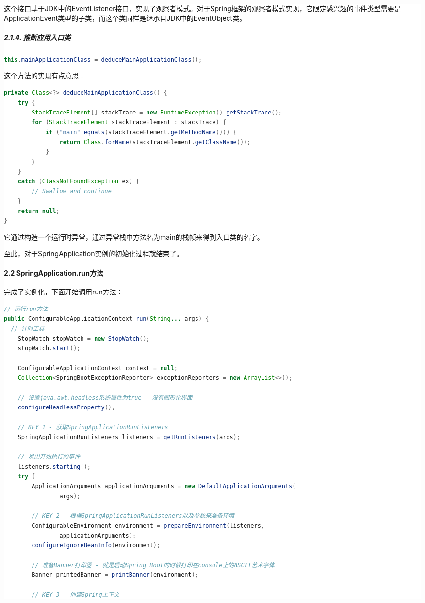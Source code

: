 ​	这个接口基于JDK中的EventListener接口，实现了观察者模式。对于Spring框架的观察者模式实现，它限定感兴趣的事件类型需要是ApplicationEvent类型的子类，而这个类同样是继承自JDK中的EventObject类。 

##### 2.1.4. 推断应用入口类

```java
this.mainApplicationClass = deduceMainApplicationClass();
```

这个方法的实现有点意思： 

```java
private Class<?> deduceMainApplicationClass() {
    try {
        StackTraceElement[] stackTrace = new RuntimeException().getStackTrace();
        for (StackTraceElement stackTraceElement : stackTrace) {
            if ("main".equals(stackTraceElement.getMethodName())) {
                return Class.forName(stackTraceElement.getClassName());
            }
        }
    }
    catch (ClassNotFoundException ex) {
        // Swallow and continue
    }
    return null;
}
```

它通过构造一个运行时异常，通过异常栈中方法名为main的栈帧来得到入口类的名字。 



至此，对于SpringApplication实例的初始化过程就结束了。 

#### 2.2 SpringApplication.run方法

完成了实例化，下面开始调用run方法： 

```java
// 运行run方法
public ConfigurableApplicationContext run(String... args) {
  // 计时工具
    StopWatch stopWatch = new StopWatch();
    stopWatch.start();

    ConfigurableApplicationContext context = null;
    Collection<SpringBootExceptionReporter> exceptionReporters = new ArrayList<>();

    // 设置java.awt.headless系统属性为true - 没有图形化界面
    configureHeadlessProperty();

    // KEY 1 - 获取SpringApplicationRunListeners
    SpringApplicationRunListeners listeners = getRunListeners(args);

    // 发出开始执行的事件
    listeners.starting();
    try {
        ApplicationArguments applicationArguments = new DefaultApplicationArguments(
                args);

        // KEY 2 - 根据SpringApplicationRunListeners以及参数来准备环境
        ConfigurableEnvironment environment = prepareEnvironment(listeners,
                applicationArguments);
        configureIgnoreBeanInfo(environment);

        // 准备Banner打印器 - 就是启动Spring Boot的时候打印在console上的ASCII艺术字体
        Banner printedBanner = printBanner(environment);

        // KEY 3 - 创建Spring上下文
```